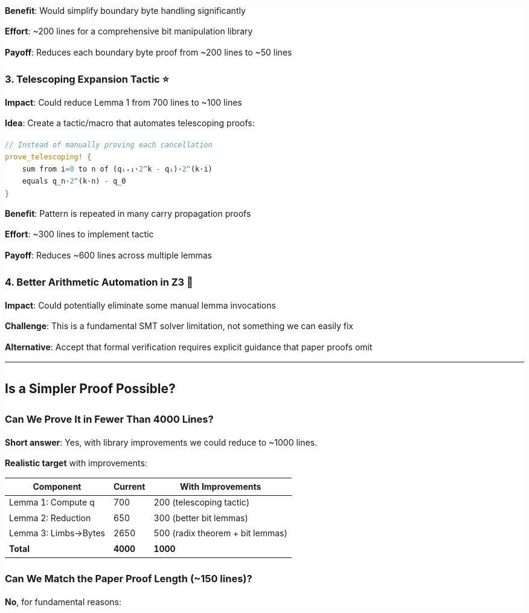 **Benefit**: Would simplify boundary byte handling significantly

**Effort**: ~200 lines for a comprehensive bit manipulation library

**Payoff**: Reduces each boundary byte proof from ~200 lines to ~50 lines

### 3. Telescoping Expansion Tactic ⭐

**Impact**: Could reduce Lemma 1 from 700 lines to ~100 lines

**Idea**: Create a tactic/macro that automates telescoping proofs:
```rust
// Instead of manually proving each cancellation
prove_telescoping! {
    sum from i=0 to n of (qᵢ₊₁·2^k - qᵢ)·2^(k·i)
    equals q_n·2^(k·n) - q_0
}
```

**Benefit**: Pattern is repeated in many carry propagation proofs

**Effort**: ~300 lines to implement tactic

**Payoff**: Reduces ~600 lines across multiple lemmas

### 4. Better Arithmetic Automation in Z3 🤷

**Impact**: Could potentially eliminate some manual lemma invocations

**Challenge**: This is a fundamental SMT solver limitation, not something we can easily fix

**Alternative**: Accept that formal verification requires explicit guidance that paper proofs omit

---

## Is a Simpler Proof Possible?

### Can We Prove It in Fewer Than 4000 Lines?

**Short answer**: Yes, with library improvements we could reduce to ~1000 lines.

**Realistic target** with improvements:

| Component | Current | With Improvements |
|-----------|---------|-------------------|
| Lemma 1: Compute q | 700 | 200 (telescoping tactic) |
| Lemma 2: Reduction | 650 | 300 (better bit lemmas) |
| Lemma 3: Limbs→Bytes | 2650 | 500 (radix theorem + bit lemmas) |
| **Total** | **4000** | **1000** |

### Can We Match the Paper Proof Length (~150 lines)?

**No**, for fundamental reasons:
